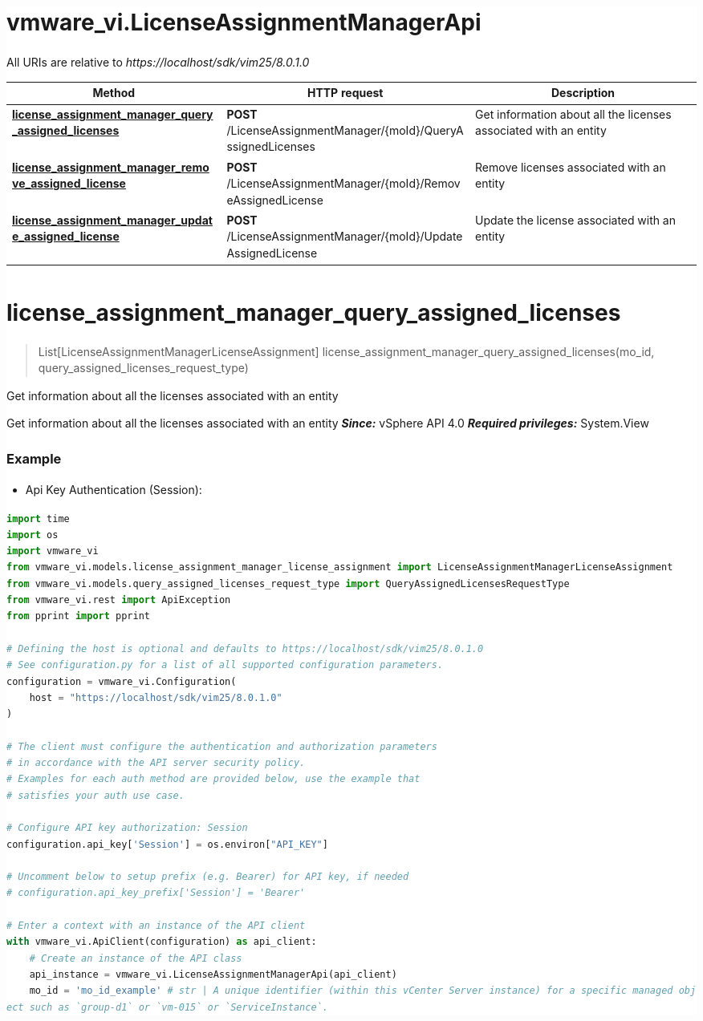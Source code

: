 # vmware_vi.LicenseAssignmentManagerApi

All URIs are relative to *https://localhost/sdk/vim25/8.0.1.0*

Method | HTTP request | Description
------------- | ------------- | -------------
[**license_assignment_manager_query_assigned_licenses**](LicenseAssignmentManagerApi.md#license_assignment_manager_query_assigned_licenses) | **POST** /LicenseAssignmentManager/{moId}/QueryAssignedLicenses | Get information about all the licenses associated with an entity 
[**license_assignment_manager_remove_assigned_license**](LicenseAssignmentManagerApi.md#license_assignment_manager_remove_assigned_license) | **POST** /LicenseAssignmentManager/{moId}/RemoveAssignedLicense | Remove licenses associated with an entity 
[**license_assignment_manager_update_assigned_license**](LicenseAssignmentManagerApi.md#license_assignment_manager_update_assigned_license) | **POST** /LicenseAssignmentManager/{moId}/UpdateAssignedLicense | Update the license associated with an entity 


# **license_assignment_manager_query_assigned_licenses**
> List[LicenseAssignmentManagerLicenseAssignment] license_assignment_manager_query_assigned_licenses(mo_id, query_assigned_licenses_request_type)

Get information about all the licenses associated with an entity 

Get information about all the licenses associated with an entity  ***Since:*** vSphere API 4.0  ***Required privileges:*** System.View 

### Example

* Api Key Authentication (Session):
```python
import time
import os
import vmware_vi
from vmware_vi.models.license_assignment_manager_license_assignment import LicenseAssignmentManagerLicenseAssignment
from vmware_vi.models.query_assigned_licenses_request_type import QueryAssignedLicensesRequestType
from vmware_vi.rest import ApiException
from pprint import pprint

# Defining the host is optional and defaults to https://localhost/sdk/vim25/8.0.1.0
# See configuration.py for a list of all supported configuration parameters.
configuration = vmware_vi.Configuration(
    host = "https://localhost/sdk/vim25/8.0.1.0"
)

# The client must configure the authentication and authorization parameters
# in accordance with the API server security policy.
# Examples for each auth method are provided below, use the example that
# satisfies your auth use case.

# Configure API key authorization: Session
configuration.api_key['Session'] = os.environ["API_KEY"]

# Uncomment below to setup prefix (e.g. Bearer) for API key, if needed
# configuration.api_key_prefix['Session'] = 'Bearer'

# Enter a context with an instance of the API client
with vmware_vi.ApiClient(configuration) as api_client:
    # Create an instance of the API class
    api_instance = vmware_vi.LicenseAssignmentManagerApi(api_client)
    mo_id = 'mo_id_example' # str | A unique identifier (within this vCenter Server instance) for a specific managed object such as `group-d1` or `vm-015` or `ServiceInstance`.
```